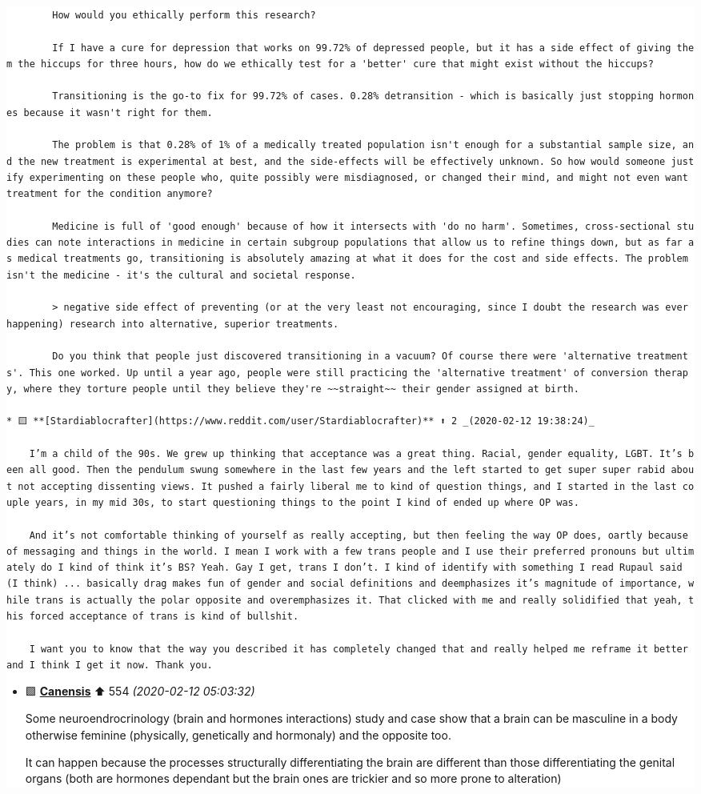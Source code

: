 			How would you ethically perform this research?
			
			If I have a cure for depression that works on 99.72% of depressed people, but it has a side effect of giving them the hiccups for three hours, how do we ethically test for a 'better' cure that might exist without the hiccups?
			
			Transitioning is the go-to fix for 99.72% of cases. 0.28% detransition - which is basically just stopping hormones because it wasn't right for them. 
			
			The problem is that 0.28% of 1% of a medically treated population isn't enough for a substantial sample size, and the new treatment is experimental at best, and the side-effects will be effectively unknown. So how would someone justify experimenting on these people who, quite possibly were misdiagnosed, or changed their mind, and might not even want treatment for the condition anymore?
			
			Medicine is full of 'good enough' because of how it intersects with 'do no harm'. Sometimes, cross-sectional studies can note interactions in medicine in certain subgroup populations that allow us to refine things down, but as far as medical treatments go, transitioning is absolutely amazing at what it does for the cost and side effects. The problem isn't the medicine - it's the cultural and societal response.
			
			> negative side effect of preventing (or at the very least not encouraging, since I doubt the research was ever happening) research into alternative, superior treatments.
			
			Do you think that people just discovered transitioning in a vacuum? Of course there were 'alternative treatments'. This one worked. Up until a year ago, people were still practicing the 'alternative treatment' of conversion therapy, where they torture people until they believe they're ~~straight~~ their gender assigned at birth.

	* 🟨 **[Stardiablocrafter](https://www.reddit.com/user/Stardiablocrafter)** ⬆️ 2 _(2020-02-12 19:38:24)_

		I’m a child of the 90s. We grew up thinking that acceptance was a great thing. Racial, gender equality, LGBT. It’s been all good. Then the pendulum swung somewhere in the last few years and the left started to get super super rabid about not accepting dissenting views. It pushed a fairly liberal me to kind of question things, and I started in the last couple years, in my mid 30s, to start questioning things to the point I kind of ended up where OP was.
		
		And it’s not comfortable thinking of yourself as really accepting, but then feeling the way OP does, oartly because of messaging and things in the world. I mean I work with a few trans people and I use their preferred pronouns but ultimately do I kind of think it’s BS? Yeah. Gay I get, trans I don’t. I kind of identify with something I read Rupaul said (I think) ... basically drag makes fun of gender and social definitions and deemphasizes it’s magnitude of importance, while trans is actually the polar opposite and overemphasizes it. That clicked with me and really solidified that yeah, this forced acceptance of trans is kind of bullshit.
		
		I want you to know that the way you described it has completely changed that and really helped me reframe it better and I think I get it now. Thank you.

* 🟩 **[Canensis](https://www.reddit.com/user/Canensis)** ⬆️ 554 _(2020-02-12 05:03:32)_

	Some neuroendrocrinology (brain and hormones interactions) study and case show that a brain can be masculine in a body otherwise feminine (physically, genetically and hormonaly) and the opposite too.

	It can happen because the processes structurally differentiating the brain are different than those differentiating the genital organs (both are hormones dependant but the brain ones are trickier and so more prone to alteration)
